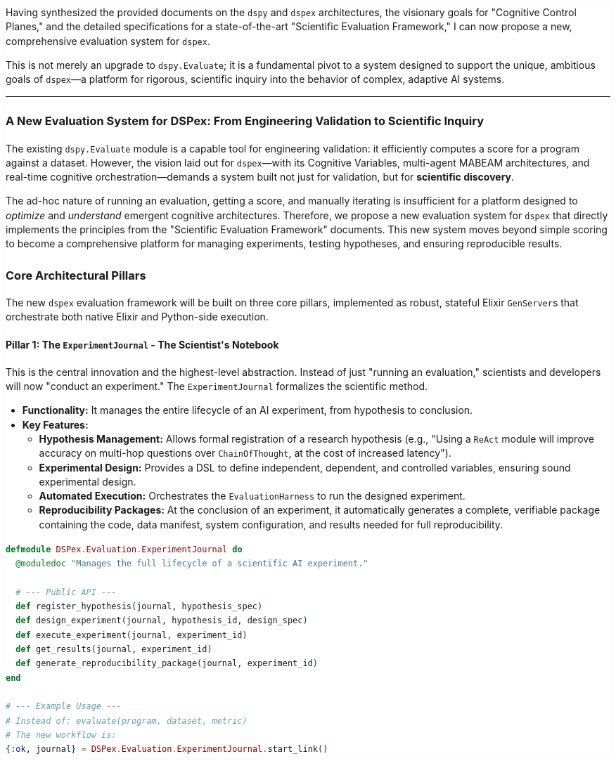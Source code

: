 Having synthesized the provided documents on the `dspy` and `dspex` architectures, the visionary goals for "Cognitive Control Planes," and the detailed specifications for a state-of-the-art "Scientific Evaluation Framework," I can now propose a new, comprehensive evaluation system for `dspex`.

This is not merely an upgrade to `dspy.Evaluate`; it is a fundamental pivot to a system designed to support the unique, ambitious goals of `dspex`—a platform for rigorous, scientific inquiry into the behavior of complex, adaptive AI systems.

---

### **A New Evaluation System for DSPex: From Engineering Validation to Scientific Inquiry**

The existing `dspy.Evaluate` module is a capable tool for engineering validation: it efficiently computes a score for a program against a dataset. However, the vision laid out for `dspex`—with its Cognitive Variables, multi-agent MABEAM architectures, and real-time cognitive orchestration—demands a system built not just for validation, but for **scientific discovery**.

The ad-hoc nature of running an evaluation, getting a score, and manually iterating is insufficient for a platform designed to *optimize* and *understand* emergent cognitive architectures. Therefore, we propose a new evaluation system for `dspex` that directly implements the principles from the "Scientific Evaluation Framework" documents. This new system moves beyond simple scoring to become a comprehensive platform for managing experiments, testing hypotheses, and ensuring reproducible results.

### **Core Architectural Pillars**

The new `dspex` evaluation framework will be built on three core pillars, implemented as robust, stateful Elixir `GenServer`s that orchestrate both native Elixir and Python-side execution.

#### **Pillar 1: The `ExperimentJournal` - The Scientist's Notebook**

This is the central innovation and the highest-level abstraction. Instead of just "running an evaluation," scientists and developers will now "conduct an experiment." The `ExperimentJournal` formalizes the scientific method.

*   **Functionality:** It manages the entire lifecycle of an AI experiment, from hypothesis to conclusion.
*   **Key Features:**
    *   **Hypothesis Management:** Allows formal registration of a research hypothesis (e.g., "Using a `ReAct` module will improve accuracy on multi-hop questions over `ChainOfThought`, at the cost of increased latency").
    *   **Experimental Design:** Provides a DSL to define independent, dependent, and controlled variables, ensuring sound experimental design.
    *   **Automated Execution:** Orchestrates the `EvaluationHarness` to run the designed experiment.
    *   **Reproducibility Packages:** At the conclusion of an experiment, it automatically generates a complete, verifiable package containing the code, data manifest, system configuration, and results needed for full reproducibility.

```elixir
defmodule DSPex.Evaluation.ExperimentJournal do
  @moduledoc "Manages the full lifecycle of a scientific AI experiment."

  # --- Public API ---
  def register_hypothesis(journal, hypothesis_spec)
  def design_experiment(journal, hypothesis_id, design_spec)
  def execute_experiment(journal, experiment_id)
  def get_results(journal, experiment_id)
  def generate_reproducibility_package(journal, experiment_id)
end

# --- Example Usage ---
# Instead of: evaluate(program, dataset, metric)
# The new workflow is:
{:ok, journal} = DSPex.Evaluation.ExperimentJournal.start_link()

```